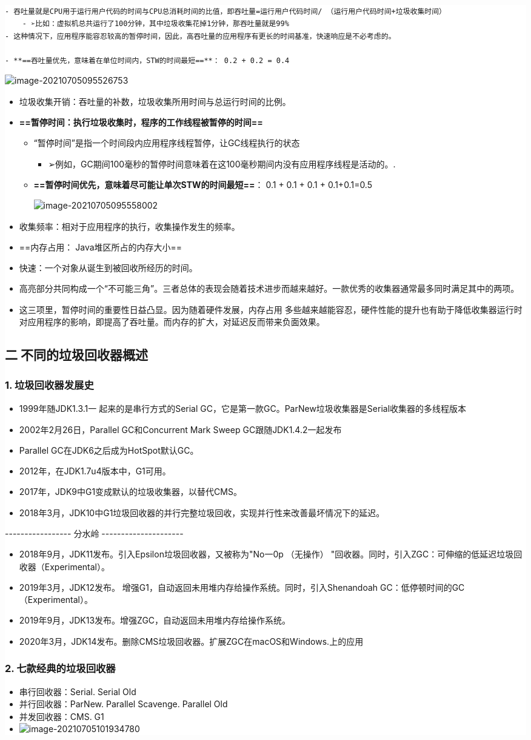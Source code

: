     - 吞吐量就是CPU用于运行用户代码的时间与CPU总消耗时间的比值，即吞吐量=运行用户代码时间/ （运行用户代码时间+垃圾收集时间）
        - ➢比如：虚拟机总共运行了100分钟，其中垃圾收集花掉1分钟，那吞吐量就是99%
    - 这种情况下，应用程序能容忍较高的暂停时间，因此，高吞吐量的应用程序有更长的时间基准，快速响应是不必考虑的。

    - **==吞吐量优先，意味着在单位时间内，STW的时间最短==**： 0.2 + 0.2 = 0.4

![image-20210705095526753](https://images-1301128659.cos.ap-beijing.myqcloud.com/MacBookPro202208051422901.png)

- 垃圾收集开销：吞吐量的补数，垃圾收集所用时间与总运行时间的比例。

- **==暂停时间：执行垃圾收集时，程序的工作线程被暂停的时间==**

    - “暂停时间”是指一个时间段内应用程序线程暂停，让GC线程执行的状态

        - ➢例如，GC期间100毫秒的暂停时间意味着在这100毫秒期间内没有应用程序线程是活动的。.

    - **==暂停时间优先，意味着尽可能让单次STW的时间最短==**： 0.1 + 0.1 + 0.1 + 0.1+0.1=0.5

      ![image-20210705095558002](https://images-1301128659.cos.ap-beijing.myqcloud.com/MacBookPro202208051422251.png)

- 收集频率：相对于应用程序的执行，收集操作发生的频率。

- ==内存占用： Java堆区所占的内存大小==

- 快速：一个对象从诞生到被回收所经历的时间。


- 高亮部分共同构成一个“不可能三角”。三者总体的表现会随着技术进步而越来越好。一款优秀的收集器通常最多同时满足其中的两项。

- 这三项里，暂停时间的重要性日益凸显。因为随着硬件发展，内存占用 多些越来越能容忍，硬件性能的提升也有助于降低收集器运行时对应用程序的影响，即提高了吞吐量。而内存的扩大，对延迟反而带来负面效果。

## 二 不同的垃圾回收器概述

### 1. 垃圾回收器发展史

- 1999年随JDK1.3.1一 起来的是串行方式的Serial GC，它是第一款GC。ParNew垃圾收集器是Serial收集器的多线程版本

- 2002年2月26日，Parallel GC和Concurrent Mark Sweep GC跟随JDK1.4.2一起发布

- Parallel GC在JDK6之后成为HotSpot默认GC。

- 2012年，在JDK1.7u4版本中，G1可用。

- 2017年，JDK9中G1变成默认的垃圾收集器，以替代CMS。

- 2018年3月，JDK10中G1垃圾回收器的并行完整垃圾回收，实现并行性来改善最坏情况下的延迟。

----------------- 分水岭 ---------------------

- 2018年9月，JDK11发布。引入Epsilon垃圾回收器，又被称为"No一0p （无操作） "回收器。同时，引入ZGC：可伸缩的低延迟垃圾回收器（Experimental）。

- 2019年3月，JDK12发布。 增强G1，自动返回未用堆内存给操作系统。同时，引入Shenandoah GC：低停顿时间的GC （Experimental）。

- 2019年9月，JDK13发布。增强ZGC，自动返回未用堆内存给操作系统。

- 2020年3月，JDK14发布。删除CMS垃圾回收器。扩展ZGC在macOS和Windows.上的应用

### 2. 七款经典的垃圾回收器

- 串行回收器：Serial. Serial Old
- 并行回收器：ParNew. Parallel Scavenge. Parallel Old
- 并发回收器：CMS. G1
- ![image-20210705101934780](https://images-1301128659.cos.ap-beijing.myqcloud.com/MacBookPro202208051422022.png)
